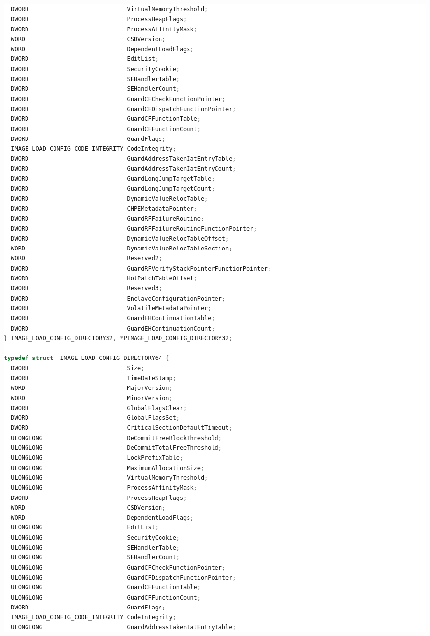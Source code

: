 ```c 
  DWORD                            VirtualMemoryThreshold;
  DWORD                            ProcessHeapFlags;
  DWORD                            ProcessAffinityMask;
  WORD                             CSDVersion;
  WORD                             DependentLoadFlags;
  DWORD                            EditList;
  DWORD                            SecurityCookie;
  DWORD                            SEHandlerTable;
  DWORD                            SEHandlerCount;
  DWORD                            GuardCFCheckFunctionPointer;
  DWORD                            GuardCFDispatchFunctionPointer;
  DWORD                            GuardCFFunctionTable;
  DWORD                            GuardCFFunctionCount;
  DWORD                            GuardFlags;
  IMAGE_LOAD_CONFIG_CODE_INTEGRITY CodeIntegrity;
  DWORD                            GuardAddressTakenIatEntryTable;
  DWORD                            GuardAddressTakenIatEntryCount;
  DWORD                            GuardLongJumpTargetTable;
  DWORD                            GuardLongJumpTargetCount;
  DWORD                            DynamicValueRelocTable;
  DWORD                            CHPEMetadataPointer;
  DWORD                            GuardRFFailureRoutine;
  DWORD                            GuardRFFailureRoutineFunctionPointer;
  DWORD                            DynamicValueRelocTableOffset;
  WORD                             DynamicValueRelocTableSection;
  WORD                             Reserved2;
  DWORD                            GuardRFVerifyStackPointerFunctionPointer;
  DWORD                            HotPatchTableOffset;
  DWORD                            Reserved3;
  DWORD                            EnclaveConfigurationPointer;
  DWORD                            VolatileMetadataPointer;
  DWORD                            GuardEHContinuationTable;
  DWORD                            GuardEHContinuationCount;
} IMAGE_LOAD_CONFIG_DIRECTORY32, *PIMAGE_LOAD_CONFIG_DIRECTORY32;

typedef struct _IMAGE_LOAD_CONFIG_DIRECTORY64 {
  DWORD                            Size;
  DWORD                            TimeDateStamp;
  WORD                             MajorVersion;
  WORD                             MinorVersion;
  DWORD                            GlobalFlagsClear;
  DWORD                            GlobalFlagsSet;
  DWORD                            CriticalSectionDefaultTimeout;
  ULONGLONG                        DeCommitFreeBlockThreshold;
  ULONGLONG                        DeCommitTotalFreeThreshold;
  ULONGLONG                        LockPrefixTable;
  ULONGLONG                        MaximumAllocationSize;
  ULONGLONG                        VirtualMemoryThreshold;
  ULONGLONG                        ProcessAffinityMask;
  DWORD                            ProcessHeapFlags;
  WORD                             CSDVersion;
  WORD                             DependentLoadFlags;
  ULONGLONG                        EditList;
  ULONGLONG                        SecurityCookie;
  ULONGLONG                        SEHandlerTable;
  ULONGLONG                        SEHandlerCount;
  ULONGLONG                        GuardCFCheckFunctionPointer;
  ULONGLONG                        GuardCFDispatchFunctionPointer;
  ULONGLONG                        GuardCFFunctionTable;
  ULONGLONG                        GuardCFFunctionCount;
  DWORD                            GuardFlags;
  IMAGE_LOAD_CONFIG_CODE_INTEGRITY CodeIntegrity;
  ULONGLONG                        GuardAddressTakenIatEntryTable;
```